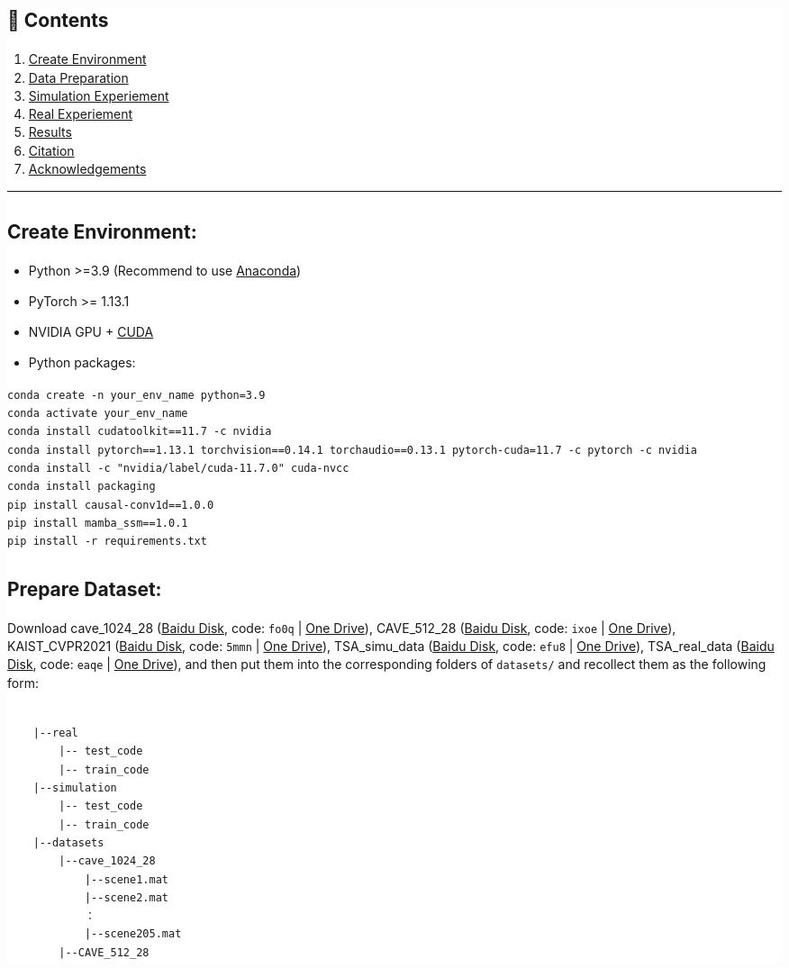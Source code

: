 

## 🔗 Contents

1. [Create Environment](#createenvironment)
1. [Data Preparation](#preparedataset)
1. [Simulation Experiement](#simulation)
1. [Real Experiement](#real)
1. [Results](#results)
1. [Citation](#citation)
1. [Acknowledgements](#acknowledgements)

------
##  <a name="createenvironment"></a> Create Environment:

- Python >=3.9 (Recommend to use [Anaconda](https://www.anaconda.com/download/#linux))

- PyTorch >= 1.13.1

- NVIDIA GPU + [CUDA](https://developer.nvidia.com/cuda-downloads)

- Python packages:
```shell
conda create -n your_env_name python=3.9
conda activate your_env_name
conda install cudatoolkit==11.7 -c nvidia
conda install pytorch==1.13.1 torchvision==0.14.1 torchaudio==0.13.1 pytorch-cuda=11.7 -c pytorch -c nvidia
conda install -c "nvidia/label/cuda-11.7.0" cuda-nvcc
conda install packaging
pip install causal-conv1d==1.0.0
pip install mamba_ssm==1.0.1
pip install -r requirements.txt
  ```


## <a name="preparedataset"></a> Prepare Dataset:

Download cave_1024_28 ([Baidu Disk](https://pan.baidu.com/s/1X_uXxgyO-mslnCTn4ioyNQ), code: `fo0q` | [One Drive](https://bupteducn-my.sharepoint.com/:f:/g/personal/mengziyi_bupt_edu_cn/EmNAsycFKNNNgHfV9Kib4osB7OD4OSu-Gu6Qnyy5PweG0A?e=5NrM6S)), CAVE_512_28 ([Baidu Disk](https://pan.baidu.com/s/1ue26weBAbn61a7hyT9CDkg), code: `ixoe` | [One Drive](https://mailstsinghuaeducn-my.sharepoint.com/:f:/g/personal/lin-j21_mails_tsinghua_edu_cn/EjhS1U_F7I1PjjjtjKNtUF8BJdsqZ6BSMag_grUfzsTABA?e=sOpwm4)), KAIST_CVPR2021 ([Baidu Disk](https://pan.baidu.com/s/1LfPqGe0R_tuQjCXC_fALZA), code: `5mmn` | [One Drive](https://mailstsinghuaeducn-my.sharepoint.com/:f:/g/personal/lin-j21_mails_tsinghua_edu_cn/EkA4B4GU8AdDu0ZkKXdewPwBd64adYGsMPB8PNCuYnpGlA?e=VFb3xP)), TSA_simu_data ([Baidu Disk](https://pan.baidu.com/s/1LI9tMaSprtxT8PiAG1oETA), code: `efu8` | [One Drive](https://1drv.ms/u/s!Au_cHqZBKiu2gYFDwE-7z1fzeWCRDA?e=ofvwrD)), TSA_real_data ([Baidu Disk](https://pan.baidu.com/s/1RoOb1CKsUPFu0r01tRi5Bg), code: `eaqe` | [One Drive](https://1drv.ms/u/s!Au_cHqZBKiu2gYFTpCwLdTi_eSw6ww?e=uiEToT)), and then put them into the corresponding folders of `datasets/` and recollect them as the following form:

```shell

    |--real
    	|-- test_code
    	|-- train_code
    |--simulation
    	|-- test_code
    	|-- train_code
    |--datasets
        |--cave_1024_28
            |--scene1.mat
            |--scene2.mat
            ：  
            |--scene205.mat
        |--CAVE_512_28
```